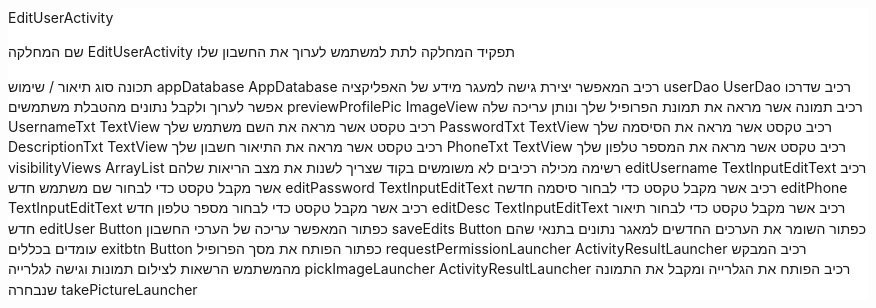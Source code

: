 EditUserActivity

שם המחלקה
EditUserActivity
תפקיד המחלקה
לתת למשתמש לערוך את החשבון שלו



תכונה
סוג
תיאור / שימוש
appDatabase
AppDatabase
רכיב המאפשר יצירת גישה למעגר מידע של האפליקציה
userDao
UserDao
רכיב שדרכו אפשר לערוך ולקבל נתונים מהטבלת משתמשים
previewProfilePic
ImageView
רכיב תמונה אשר מראה את תמונת הפרופיל שלך
ונותן עריכה שלה
UsernameTxt
TextView
רכיב טקסט אשר מראה את השם משתמש שלך
PasswordTxt
TextView
רכיב טקסט אשר מראה את הסיסמה שלך
DescriptionTxt
TextView
רכיב טקסט אשר מראה את התיאור חשבון שלך
PhoneTxt
TextView
רכיב טקסט אשר מראה את המספר טלפון שלך
visibilityViews
ArrayList<View>
רשימה מכילה רכיבים לא משומשים בקוד שצריך לשנות את מצב הריאות שלהם
editUsername
TextInputEditText
רכיב אשר מקבל טקסט כדי לבחור שם משתמש חדש
editPassword
TextInputEditText
רכיב אשר מקבל טקסט כדי לבחור סיסמה חדשה
editPhone
TextInputEditText
רכיב אשר מקבל טקסט כדי לבחור מספר טלפון חדש
editDesc
TextInputEditText
רכיב אשר מקבל טקסט כדי לבחור תיאור חדש
editUser
Button
כפתור המאפשר עריכה של הערכי החשבון
saveEdits
Button
כפתור השומר את הערכים החדשים למאגר נתונים בתנאי שהם עומדים בכללים
exitbtn
Button
כפתור הפותח את מסך הפרופיל
requestPermissionLauncher
ActivityResultLauncher<String>
רכיב המבקש מהמשתמש הרשאות לצילום תמונות וגישה לגלרייה
pickImageLauncher
ActivityResultLauncher<String>
רכיב הפותח את הגלרייה ומקבל את התמונה שנבחרה
takePictureLauncher